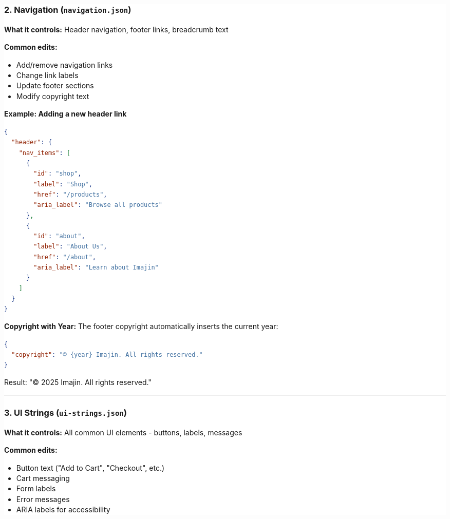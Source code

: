 
### 2. Navigation (`navigation.json`)

**What it controls:** Header navigation, footer links, breadcrumb text

**Common edits:**
- Add/remove navigation links
- Change link labels
- Update footer sections
- Modify copyright text

**Example: Adding a new header link**
```json
{
  "header": {
    "nav_items": [
      {
        "id": "shop",
        "label": "Shop",
        "href": "/products",
        "aria_label": "Browse all products"
      },
      {
        "id": "about",
        "label": "About Us",
        "href": "/about",
        "aria_label": "Learn about Imajin"
      }
    ]
  }
}
```

**Copyright with Year:**
The footer copyright automatically inserts the current year:
```json
{
  "copyright": "© {year} Imajin. All rights reserved."
}
```
Result: "© 2025 Imajin. All rights reserved."

---

### 3. UI Strings (`ui-strings.json`)

**What it controls:** All common UI elements - buttons, labels, messages

**Common edits:**
- Button text ("Add to Cart", "Checkout", etc.)
- Cart messaging
- Form labels
- Error messages
- ARIA labels for accessibility
